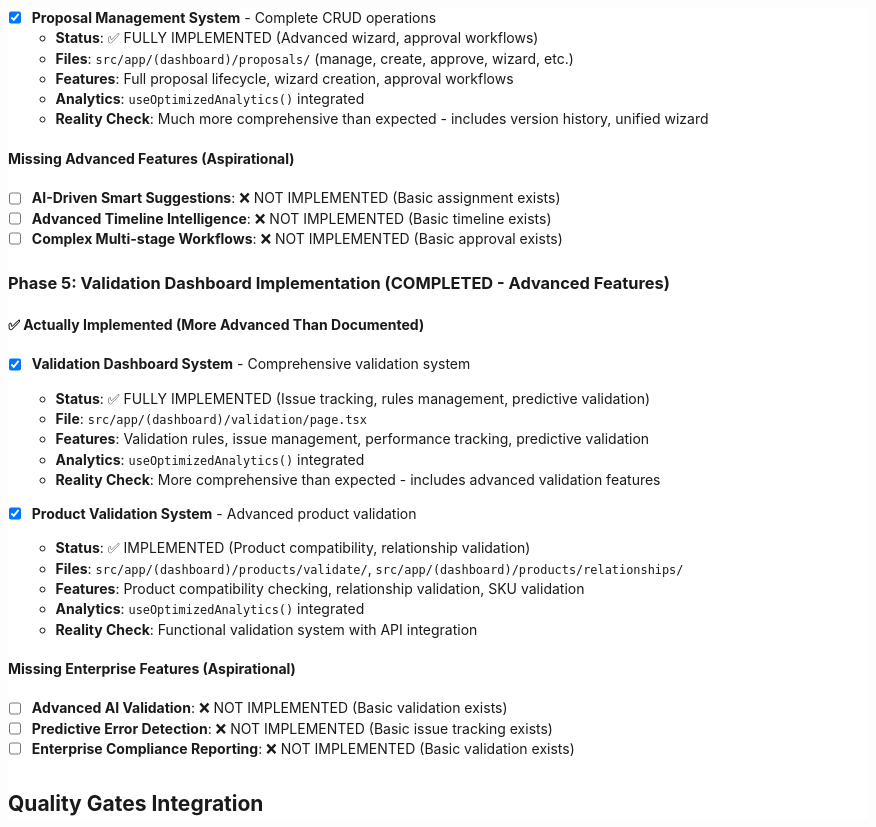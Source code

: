 - [x] **Proposal Management System** - Complete CRUD operations
  - **Status**: ✅ FULLY IMPLEMENTED (Advanced wizard, approval workflows)
  - **Files**: `src/app/(dashboard)/proposals/` (manage, create, approve,
    wizard, etc.)
  - **Features**: Full proposal lifecycle, wizard creation, approval workflows
  - **Analytics**: `useOptimizedAnalytics()` integrated
  - **Reality Check**: Much more comprehensive than expected - includes version
    history, unified wizard

#### **Missing Advanced Features (Aspirational)**

- [ ] **AI-Driven Smart Suggestions**: ❌ NOT IMPLEMENTED (Basic assignment
      exists)
- [ ] **Advanced Timeline Intelligence**: ❌ NOT IMPLEMENTED (Basic timeline
      exists)
- [ ] **Complex Multi-stage Workflows**: ❌ NOT IMPLEMENTED (Basic approval
      exists)

### Phase 5: Validation Dashboard Implementation (COMPLETED - Advanced Features)

#### ✅ **Actually Implemented (More Advanced Than Documented)**

- [x] **Validation Dashboard System** - Comprehensive validation system
  - **Status**: ✅ FULLY IMPLEMENTED (Issue tracking, rules management,
    predictive validation)
  - **File**: `src/app/(dashboard)/validation/page.tsx`
  - **Features**: Validation rules, issue management, performance tracking,
    predictive validation
  - **Analytics**: `useOptimizedAnalytics()` integrated
  - **Reality Check**: More comprehensive than expected - includes advanced
    validation features

- [x] **Product Validation System** - Advanced product validation
  - **Status**: ✅ IMPLEMENTED (Product compatibility, relationship validation)
  - **Files**: `src/app/(dashboard)/products/validate/`,
    `src/app/(dashboard)/products/relationships/`
  - **Features**: Product compatibility checking, relationship validation, SKU
    validation
  - **Analytics**: `useOptimizedAnalytics()` integrated
  - **Reality Check**: Functional validation system with API integration

#### **Missing Enterprise Features (Aspirational)**

- [ ] **Advanced AI Validation**: ❌ NOT IMPLEMENTED (Basic validation exists)
- [ ] **Predictive Error Detection**: ❌ NOT IMPLEMENTED (Basic issue tracking
      exists)
- [ ] **Enterprise Compliance Reporting**: ❌ NOT IMPLEMENTED (Basic validation
      exists)

## Quality Gates Integration
